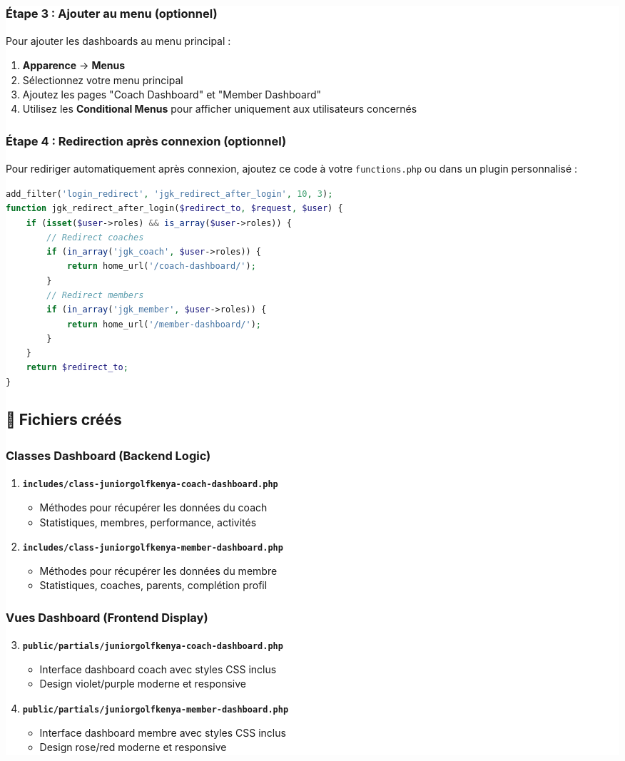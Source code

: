### Étape 3 : Ajouter au menu (optionnel)

Pour ajouter les dashboards au menu principal :

1. **Apparence** → **Menus**
2. Sélectionnez votre menu principal
3. Ajoutez les pages "Coach Dashboard" et "Member Dashboard"
4. Utilisez les **Conditional Menus** pour afficher uniquement aux utilisateurs concernés

### Étape 4 : Redirection après connexion (optionnel)

Pour rediriger automatiquement après connexion, ajoutez ce code à votre `functions.php` ou dans un plugin personnalisé :

```php
add_filter('login_redirect', 'jgk_redirect_after_login', 10, 3);
function jgk_redirect_after_login($redirect_to, $request, $user) {
    if (isset($user->roles) && is_array($user->roles)) {
        // Redirect coaches
        if (in_array('jgk_coach', $user->roles)) {
            return home_url('/coach-dashboard/');
        }
        // Redirect members
        if (in_array('jgk_member', $user->roles)) {
            return home_url('/member-dashboard/');
        }
    }
    return $redirect_to;
}
```

## 📁 Fichiers créés

### Classes Dashboard (Backend Logic)

1. **`includes/class-juniorgolfkenya-coach-dashboard.php`**
   - Méthodes pour récupérer les données du coach
   - Statistiques, membres, performance, activités

2. **`includes/class-juniorgolfkenya-member-dashboard.php`**
   - Méthodes pour récupérer les données du membre
   - Statistiques, coaches, parents, complétion profil

### Vues Dashboard (Frontend Display)

3. **`public/partials/juniorgolfkenya-coach-dashboard.php`**
   - Interface dashboard coach avec styles CSS inclus
   - Design violet/purple moderne et responsive

4. **`public/partials/juniorgolfkenya-member-dashboard.php`**
   - Interface dashboard membre avec styles CSS inclus
   - Design rose/red moderne et responsive
